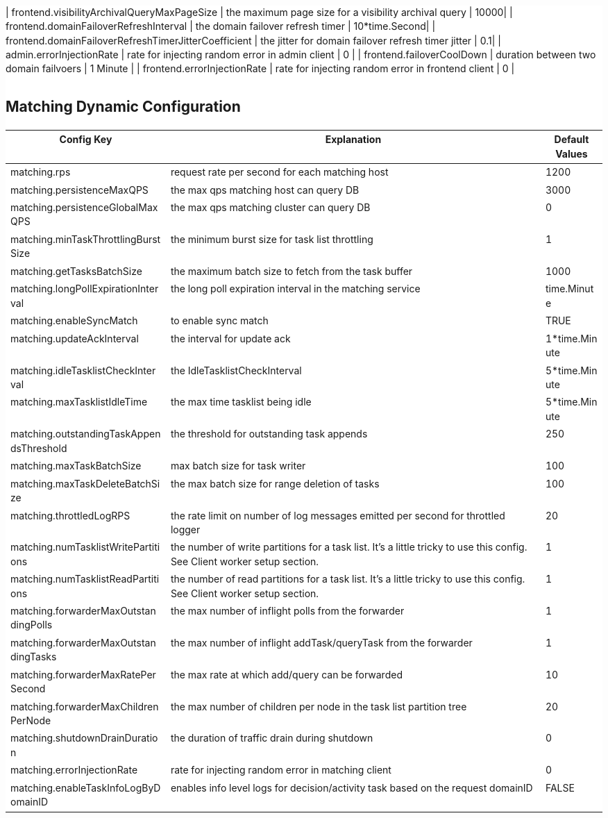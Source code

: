 | frontend.visibilityArchivalQueryMaxPageSize | the maximum page size for a visibility archival query | 10000|
| frontend.domainFailoverRefreshInterval | the domain failover refresh timer | 10*time.Second|
| frontend.domainFailoverRefreshTimerJitterCoefficient | the jitter for domain failover refresh timer jitter | 0.1|
|	admin.errorInjectionRate	|	rate for injecting random error in admin client	|	0	|
|	frontend.failoverCoolDown	|	duration between two domain failvoers	|	1 Minute	|
|	frontend.errorInjectionRate	|	rate for injecting random error in frontend client	|	0	|

## Matching Dynamic Configuration

| Config Key | Explanation | Default Values |
| ---------- | ----------- | -------------- |
| matching.rps | request rate per second for each matching host | 1200|
| matching.persistenceMaxQPS | the max qps matching host can query DB | 3000|
| matching.persistenceGlobalMaxQPS | the max qps matching cluster can query DB | 0|
| matching.minTaskThrottlingBurstSize | the minimum burst size for task list throttling | 1|
| matching.getTasksBatchSize | the maximum batch size to fetch from the task buffer | 1000|
| matching.longPollExpirationInterval | the long poll expiration interval in the matching service | time.Minute|
| matching.enableSyncMatch | to enable sync match | TRUE|
| matching.updateAckInterval | the interval for update ack | 1*time.Minute|
| matching.idleTasklistCheckInterval | the IdleTasklistCheckInterval | 5*time.Minute|
| matching.maxTasklistIdleTime | the max time tasklist being idle | 5*time.Minute|
| matching.outstandingTaskAppendsThreshold | the threshold for outstanding task appends | 250|
| matching.maxTaskBatchSize | max batch size for task writer | 100|
| matching.maxTaskDeleteBatchSize | the max batch size for range deletion of tasks | 100|
| matching.throttledLogRPS | the rate limit on number of log messages emitted per second for throttled logger | 20|
| matching.numTasklistWritePartitions | the number of write partitions for a task list. It’s a little tricky to use this config. See Client worker setup section. | 1|
| matching.numTasklistReadPartitions | the number of read partitions for a task list. It’s a little tricky to use this config. See Client worker setup section. | 1|
| matching.forwarderMaxOutstandingPolls | the max number of inflight polls from the forwarder | 1|
| matching.forwarderMaxOutstandingTasks | the max number of inflight addTask/queryTask from the forwarder | 1|
| matching.forwarderMaxRatePerSecond | the max rate at which add/query can be forwarded | 10|
| matching.forwarderMaxChildrenPerNode | the max number of children per node in the task list partition tree | 20|
| matching.shutdownDrainDuration | the duration of traffic drain during shutdown | 0|
|	matching.errorInjectionRate	|	rate for injecting random error in matching client	|	0	|
|	matching.enableTaskInfoLogByDomainID	|	enables info level logs for decision/activity task based on the request domainID	|	FALSE	|
